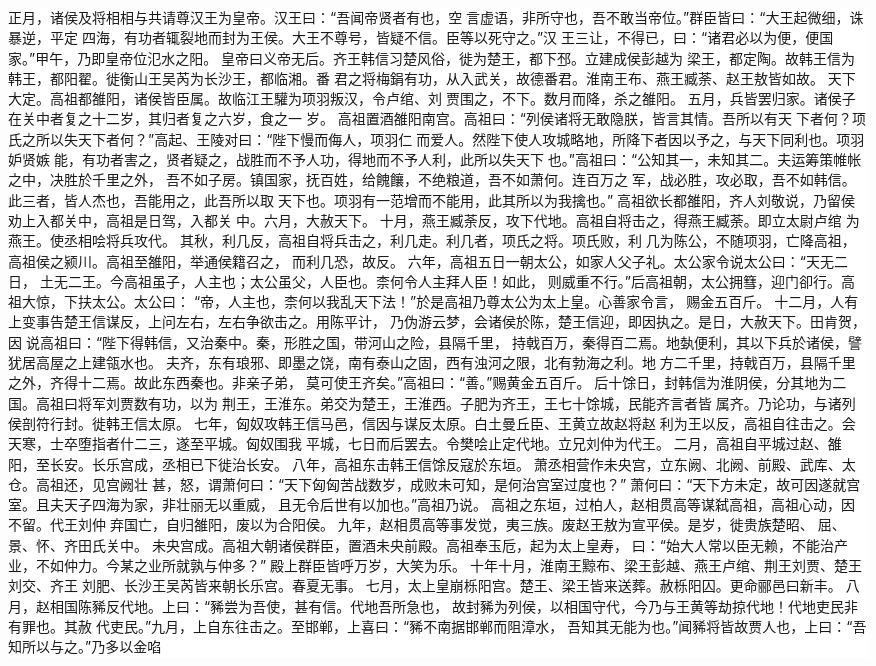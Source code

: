 正月，诸侯及将相相与共请尊汉王为皇帝。汉王曰：“吾闻帝贤者有也，空
言虚语，非所守也，吾不敢当帝位。”群臣皆曰：“大王起微细，诛暴逆，平定
四海，有功者辄裂地而封为王侯。大王不尊号，皆疑不信。臣等以死守之。”汉
王三让，不得已，曰：“诸君必以为便，便国家。”甲午，乃即皇帝位氾水之阳。
皇帝曰义帝无后。齐王韩信习楚风俗，徙为楚王，都下邳。立建成侯彭越为
梁王，都定陶。故韩王信为韩王，都阳翟。徙衡山王吴芮为长沙王，都临湘。番
君之将梅鋗有功，从入武关，故德番君。淮南王布、燕王臧荼、赵王敖皆如故。
天下大定。高祖都雒阳，诸侯皆臣属。故临江王驩为项羽叛汉，令卢绾、刘
贾围之，不下。数月而降，杀之雒阳。
五月，兵皆罢归家。诸侯子在关中者复之十二岁，其归者复之六岁，食之一
岁。
高祖置酒雒阳南宫。高祖曰：“列侯诸将无敢隐朕，皆言其情。吾所以有天
下者何？项氏之所以失天下者何？”高起、王陵对曰：“陛下慢而侮人，项羽仁
而爱人。然陛下使人攻城略地，所降下者因以予之，与天下同利也。项羽妒贤嫉
能，有功者害之，贤者疑之，战胜而不予人功，得地而不予人利，此所以失天下
也。”高祖曰：“公知其一，未知其二。夫运筹策帷帐之中，决胜於千里之外，
吾不如子房。镇国家，抚百姓，给餽饟，不绝粮道，吾不如萧何。连百万之
军，战必胜，攻必取，吾不如韩信。此三者，皆人杰也，吾能用之，此吾所以取
天下也。项羽有一范增而不能用，此其所以为我擒也。”
高祖欲长都雒阳，齐人刘敬说，乃留侯劝上入都关中，高祖是日驾，入都关
中。六月，大赦天下。
十月，燕王臧荼反，攻下代地。高祖自将击之，得燕王臧荼。即立太尉卢绾
为燕王。使丞相哙将兵攻代。
其秋，利几反，高祖自将兵击之，利几走。利几者，项氏之将。项氏败，利
几为陈公，不随项羽，亡降高祖，高祖侯之颍川。高祖至雒阳，举通侯籍召之，
而利几恐，故反。
六年，高祖五日一朝太公，如家人父子礼。太公家令说太公曰：“天无二日，
土无二王。今高祖虽子，人主也；太公虽父，人臣也。柰何令人主拜人臣！如此，
则威重不行。”后高祖朝，太公拥篲，迎门卻行。高祖大惊，下扶太公。太公曰：
“帝，人主也，柰何以我乱天下法！”於是高祖乃尊太公为太上皇。心善家令言，
赐金五百斤。
十二月，人有上变事告楚王信谋反，上问左右，左右争欲击之。用陈平计，
乃伪游云梦，会诸侯於陈，楚王信迎，即因执之。是日，大赦天下。田肯贺，因
说高祖曰：“陛下得韩信，又治秦中。秦，形胜之国，带河山之险，县隔千里，
持戟百万，秦得百二焉。地埶便利，其以下兵於诸侯，譬犹居高屋之上建瓴水也。
夫齐，东有琅邪、即墨之饶，南有泰山之固，西有浊河之限，北有勃海之利。地
方二千里，持戟百万，县隔千里之外，齐得十二焉。故此东西秦也。非亲子弟，
莫可使王齐矣。”高祖曰：“善。”赐黄金五百斤。
后十馀日，封韩信为淮阴侯，分其地为二国。高祖曰将军刘贾数有功，以为
荆王，王淮东。弟交为楚王，王淮西。子肥为齐王，王七十馀城，民能齐言者皆
属齐。乃论功，与诸列侯剖符行封。徙韩王信太原。
七年，匈奴攻韩王信马邑，信因与谋反太原。白土曼丘臣、王黄立故赵将赵
利为王以反，高祖自往击之。会天寒，士卒堕指者什二三，遂至平城。匈奴围我
平城，七日而后罢去。令樊哙止定代地。立兄刘仲为代王。
二月，高祖自平城过赵、雒阳，至长安。长乐宫成，丞相已下徙治长安。
八年，高祖东击韩王信馀反寇於东垣。
萧丞相营作未央宫，立东阙、北阙、前殿、武库、太仓。高祖还，见宫阙壮
甚，怒，谓萧何曰：“天下匈匈苦战数岁，成败未可知，是何治宫室过度也？”
萧何曰：“天下方未定，故可因遂就宫室。且夫天子四海为家，非壮丽无以重威，
且无令后世有以加也。”高祖乃说。
高祖之东垣，过柏人，赵相贯高等谋弑高祖，高祖心动，因不留。代王刘仲
弃国亡，自归雒阳，废以为合阳侯。
九年，赵相贯高等事发觉，夷三族。废赵王敖为宣平侯。是岁，徙贵族楚昭、
屈、景、怀、齐田氏关中。
未央宫成。高祖大朝诸侯群臣，置酒未央前殿。高祖奉玉卮，起为太上皇寿，
曰：“始大人常以臣无赖，不能治产业，不如仲力。今某之业所就孰与仲多？”
殿上群臣皆呼万岁，大笑为乐。
十年十月，淮南王黥布、梁王彭越、燕王卢绾、荆王刘贾、楚王刘交、齐王
刘肥、长沙王吴芮皆来朝长乐宫。春夏无事。
七月，太上皇崩栎阳宫。楚王、梁王皆来送葬。赦栎阳囚。更命郦邑曰新丰。
八月，赵相国陈豨反代地。上曰：“豨尝为吾使，甚有信。代地吾所急也，
故封豨为列侯，以相国守代，今乃与王黄等劫掠代地！代地吏民非有罪也。其赦
代吏民。”九月，上自东往击之。至邯郸，上喜曰：“豨不南据邯郸而阻漳水，
吾知其无能为也。”闻豨将皆故贾人也，上曰：“吾知所以与之。”乃多以金啗